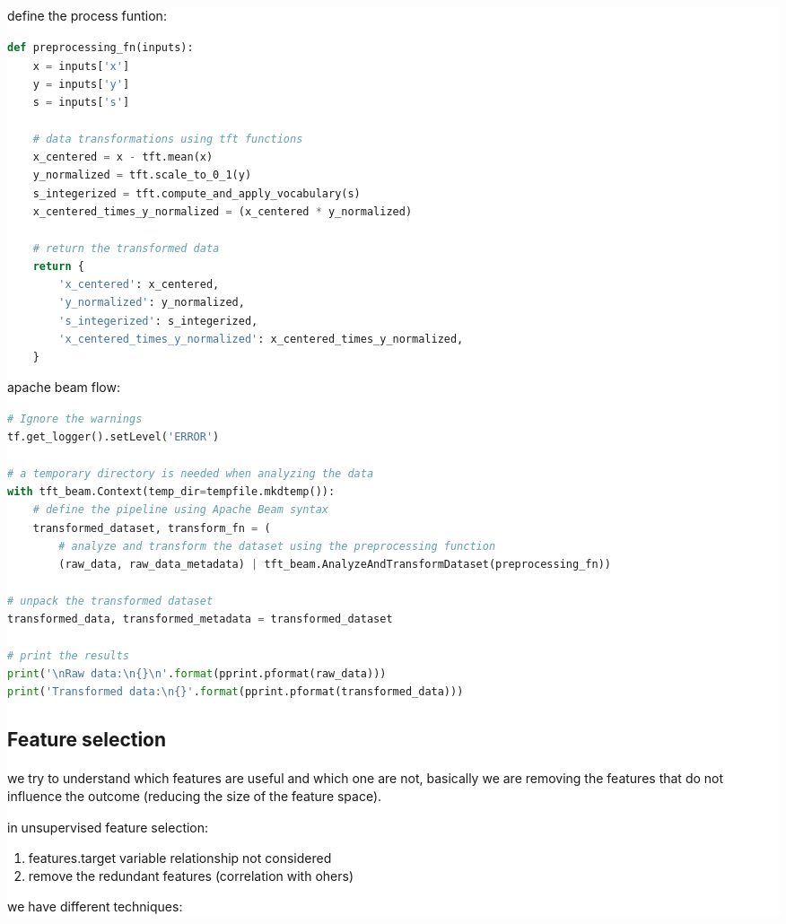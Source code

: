 define the process funtion:

```py
def preprocessing_fn(inputs):
    x = inputs['x']
    y = inputs['y']
    s = inputs['s']
    
    # data transformations using tft functions
    x_centered = x - tft.mean(x)
    y_normalized = tft.scale_to_0_1(y)
    s_integerized = tft.compute_and_apply_vocabulary(s)
    x_centered_times_y_normalized = (x_centered * y_normalized)
    
    # return the transformed data
    return {
        'x_centered': x_centered,
        'y_normalized': y_normalized,
        's_integerized': s_integerized,
        'x_centered_times_y_normalized': x_centered_times_y_normalized,
    }
```

apache beam flow:

```py
# Ignore the warnings
tf.get_logger().setLevel('ERROR')

# a temporary directory is needed when analyzing the data
with tft_beam.Context(temp_dir=tempfile.mkdtemp()):
    # define the pipeline using Apache Beam syntax
    transformed_dataset, transform_fn = (
        # analyze and transform the dataset using the preprocessing function
        (raw_data, raw_data_metadata) | tft_beam.AnalyzeAndTransformDataset(preprocessing_fn))

# unpack the transformed dataset
transformed_data, transformed_metadata = transformed_dataset

# print the results
print('\nRaw data:\n{}\n'.format(pprint.pformat(raw_data)))
print('Transformed data:\n{}'.format(pprint.pformat(transformed_data)))
```


## Feature selection
we try to understand which features are useful and which one are not, basically we are removing the features that do not influence the outcome (reducing the size of the feature space).

in unsupervised feature selection:
1. features.target variable relationship not considered
2. remove the redundant features (correlation with ohers)

we have different techniques:
